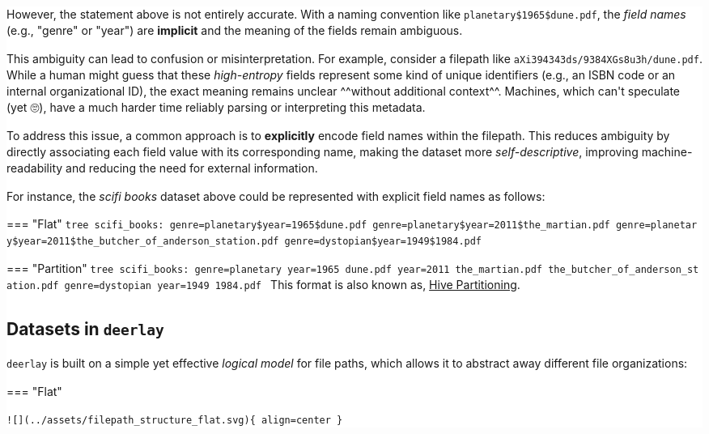 However, the statement above is not entirely accurate. With a naming convention like `planetary$1965$dune.pdf`, the *field names* (e.g., "genre" or "year") are **implicit** and the meaning of the fields remain ambiguous.

This ambiguity can lead to confusion or misinterpretation. For example, consider a filepath like `aXi394343ds/9384XGs8u3h/dune.pdf`. While a human might guess that these *high-entropy* fields represent some kind of unique identifiers (e.g., an ISBN code or an internal organizational ID), the exact meaning remains unclear ^^without additional context^^. Machines, which can't speculate (yet 🙄), have a much harder time reliably parsing or interpreting this metadata.

To address this issue, a common approach is to **explicitly** encode field names within the filepath. This reduces ambiguity by directly associating each field value with its corresponding name, making the dataset more *self-descriptive*, improving machine-readability and reducing the need for external information.

For instance, the *scifi books* dataset above could be represented with explicit field names as follows:

=== "Flat"
    ```tree
    scifi_books:
        genre=planetary$year=1965$dune.pdf
        genre=planetary$year=2011$the_martian.pdf
        genre=planetary$year=2011$the_butcher_of_anderson_station.pdf
        genre=dystopian$year=1949$1984.pdf
    ```

=== "Partition"
    ```tree
    scifi_books:
        genre=planetary
            year=1965
                dune.pdf
            year=2011
                the_martian.pdf
                the_butcher_of_anderson_station.pdf
        genre=dystopian
            year=1949
                1984.pdf
    ```
    This format is also known as, [Hive Partitioning](https://duckdb.org/docs/stable/data/partitioning/hive_partitioning.html#hive-partitioning).

## Datasets in `deerlay`

`deerlay` is built on a simple yet effective *logical model* for file paths, which allows it to abstract away different file organizations:

=== "Flat"

    ![](../assets/filepath_structure_flat.svg){ align=center }
